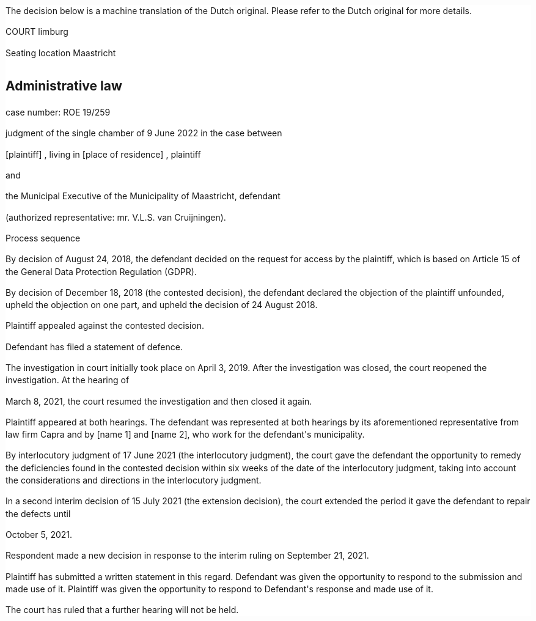 The decision below is a machine translation of the Dutch original. Please refer to the Dutch original for more details.

COURT limburg

Seating location Maastricht

## Administrative law

case number: ROE 19/259

judgment of the single chamber of 9 June 2022 in the case between

\[plaintiff\] , living in \[place of residence\] , plaintiff

and

the Municipal Executive of the Municipality of Maastricht, defendant

(authorized representative: mr. V.L.S. van Cruijningen).

Process sequence

By decision of August 24, 2018, the defendant decided on the request for access by the plaintiff, which is based on Article 15 of the General Data Protection Regulation (GDPR).

By decision of December 18, 2018 (the contested decision), the defendant declared the objection of the plaintiff unfounded, upheld the objection on one part, and upheld the decision of 24 August 2018.

Plaintiff appealed against the contested decision.

Defendant has filed a statement of defence.

The investigation in court initially took place on April 3, 2019. After the investigation was closed, the court reopened the investigation. At the hearing of

March 8, 2021, the court resumed the investigation and then closed it again.

Plaintiff appeared at both hearings. The defendant was represented at both hearings by its aforementioned representative from law firm Capra and by \[name 1\] and \[name 2\], who work for the defendant's municipality.

By interlocutory judgment of 17 June 2021 (the interlocutory judgment), the court gave the defendant the opportunity to remedy the deficiencies found in the contested decision within six weeks of the date of the interlocutory judgment, taking into account the considerations and directions in the interlocutory judgment.

In a second interim decision of 15 July 2021 (the extension decision), the court extended the period it gave the defendant to repair the defects until

October 5, 2021.

Respondent made a new decision in response to the interim ruling on September 21, 2021.

Plaintiff has submitted a written statement in this regard. Defendant was given the opportunity to respond to the submission and made use of it. Plaintiff was given the opportunity to respond to Defendant's response and made use of it.

The court has ruled that a further hearing will not be held.
